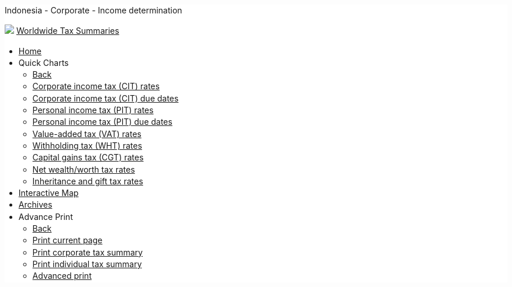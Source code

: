 








Indonesia - Corporate - Income determination










































[![](-/media/world-wide-tax-summaries/dev/new-pwclogo.ashx%3Frev=857d31d9188a45cb89c2a139fca9bbc2&revision=857d31d9-188a-45cb-89c2-a139fca9bbc2&hash=185803B13B63A76ED59B9489B23256389302FCC5)](index.html)
[Worldwide Tax Summaries](index.html)

* [Home](index.html)
* Quick Charts
  + [Back](indonesia%3FtopicTypeId=acb0dfca-7ffb-4322-9fd9-f9f8521a016c.html#)
  + [Corporate income tax (CIT) rates](quick-charts/corporate-income-tax-cit-rates.html)
  + [Corporate income tax (CIT) due dates](quick-charts/corporate-income-tax-cit-due-dates.html)
  + [Personal income tax (PIT) rates](quick-charts/personal-income-tax-pit-rates.html)
  + [Personal income tax (PIT) due dates](quick-charts/personal-income-tax-pit-due-dates.html)
  + [Value-added tax (VAT) rates](quick-charts/value-added-tax-vat-rates.html)
  + [Withholding tax (WHT) rates](quick-charts/withholding-tax-wht-rates.html)
  + [Capital gains tax (CGT) rates](quick-charts/capital-gains-tax-cgt-rates.html)
  + [Net wealth/worth tax rates](quick-charts/net-wealth-worth-tax-rates.html)
  + [Inheritance and gift tax rates](quick-charts/inheritance-and-gift-tax-rates.html)
* [Interactive Map](interactive-map.html)
* [Archives](archives.html)
* Advance Print
  + [Back](indonesia%3FtopicTypeId=acb0dfca-7ffb-4322-9fd9-f9f8521a016c.html#)
  + [Print current page](indonesia%3FtopicTypeId=acb0dfca-7ffb-4322-9fd9-f9f8521a016c.html#)
  + [Print corporate tax summary](indonesia%3FtopicTypeId=acb0dfca-7ffb-4322-9fd9-f9f8521a016c.html#)
  + [Print individual tax summary](indonesia%3FtopicTypeId=acb0dfca-7ffb-4322-9fd9-f9f8521a016c.html#)
  + [Advanced print](indonesia%3FtopicTypeId=acb0dfca-7ffb-4322-9fd9-f9f8521a016c.html#)

